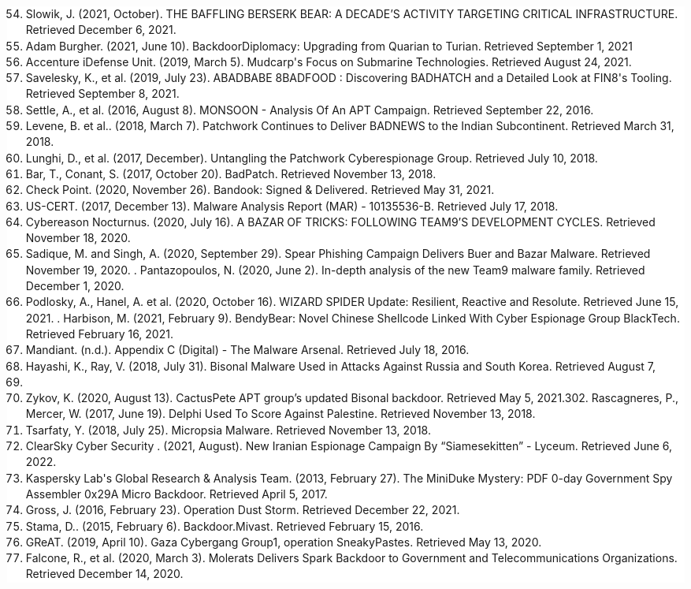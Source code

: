 54. Slowik, J. (2021, October). THE BAFFLING BERSERK BEAR: A
DECADE’S ACTIVITY TARGETING CRITICAL
INFRASTRUCTURE. Retrieved December 6, 2021.
55. Adam Burgher. (2021, June 10). BackdoorDiplomacy:
Upgrading from Quarian to Turian. Retrieved September 1,
2021
5. Accenture iDefense Unit. (2019, March 5). Mudcarp's Focus on
Submarine Technologies. Retrieved August 24, 2021.
57. Savelesky, K., et al. (2019, July 23). ABADBABE 8BADFOOD :
Discovering BADHATCH and a Detailed Look at FIN8's
Tooling. Retrieved September 8, 2021.
5. Settle, A., et al. (2016, August 8). MONSOON - Analysis Of An
APT Campaign. Retrieved September 22, 2016.
59. Levene, B. et al.. (2018, March 7). Patchwork Continues to
Deliver BADNEWS to the Indian Subcontinent. Retrieved March
31, 2018.
0. Lunghi, D., et al. (2017, December). Untangling the Patchwork
Cyberespionage Group. Retrieved July 10, 2018.
1. Bar, T., Conant, S. (2017, October 20). BadPatch. Retrieved
November 13, 2018.
2. Check Point. (2020, November 26). Bandook: Signed &
Delivered. Retrieved May 31, 2021.
3. US-CERT. (2017, December 13). Malware Analysis Report
(MAR) - 10135536-B. Retrieved July 17, 2018.
4. Cybereason Nocturnus. (2020, July 16). A BAZAR OF TRICKS:
FOLLOWING TEAM9’S DEVELOPMENT CYCLES. Retrieved
November 18, 2020.
5. Sadique, M. and Singh, A. (2020, September 29). Spear
Phishing Campaign Delivers Buer and Bazar Malware.
Retrieved November 19, 2020.
. Pantazopoulos, N. (2020, June 2). In-depth analysis of the
new Team9 malware family. Retrieved December 1, 2020.
7. Podlosky, A., Hanel, A. et al. (2020, October 16). WIZARD
SPIDER Update: Resilient, Reactive and Resolute. Retrieved
June 15, 2021.
. Harbison, M. (2021, February 9). BendyBear: Novel Chinese
Shellcode Linked With Cyber Espionage Group BlackTech.
Retrieved February 16, 2021.
9. Mandiant. (n.d.). Appendix C (Digital) - The Malware Arsenal.
Retrieved July 18, 2016.
70. Hayashi, K., Ray, V. (2018, July 31). Bisonal Malware Used in
Attacks Against Russia and South Korea. Retrieved August 7,
2018.
71. Zykov, K. (2020, August 13). CactusPete APT group’s updated
Bisonal backdoor. Retrieved May 5, 2021.302. Rascagneres, P., Mercer, W. (2017, June 19). Delphi Used To
Score Against Palestine. Retrieved November 13, 2018.
303. Tsarfaty, Y. (2018, July 25). Micropsia Malware. Retrieved
November 13, 2018.
304. ClearSky Cyber Security . (2021, August). New Iranian
Espionage Campaign By “Siamesekitten” - Lyceum. Retrieved
June 6, 2022.
305. Kaspersky Lab's Global Research & Analysis Team. (2013,
February 27). The MiniDuke Mystery: PDF 0-day Government
Spy Assembler 0x29A Micro Backdoor. Retrieved April 5, 2017.
30. Gross, J. (2016, February 23). Operation Dust Storm. Retrieved
December 22, 2021.
307. Stama, D.. (2015, February 6). Backdoor.Mivast. Retrieved
February 15, 2016.
30. GReAT. (2019, April 10). Gaza Cybergang Group1, operation
SneakyPastes. Retrieved May 13, 2020.
309. Falcone, R., et al. (2020, March 3). Molerats Delivers Spark
Backdoor to Government and Telecommunications
Organizations. Retrieved December 14, 2020.
